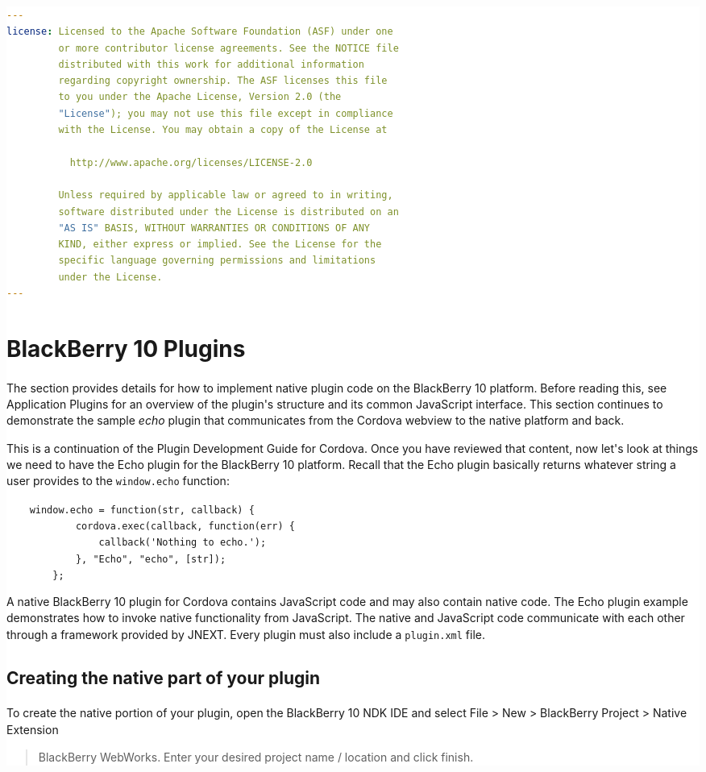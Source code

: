 ```yaml
---
license: Licensed to the Apache Software Foundation (ASF) under one
         or more contributor license agreements. See the NOTICE file
         distributed with this work for additional information
         regarding copyright ownership. The ASF licenses this file
         to you under the Apache License, Version 2.0 (the
         "License"); you may not use this file except in compliance
         with the License. You may obtain a copy of the License at

           http://www.apache.org/licenses/LICENSE-2.0

         Unless required by applicable law or agreed to in writing,
         software distributed under the License is distributed on an
         "AS IS" BASIS, WITHOUT WARRANTIES OR CONDITIONS OF ANY
         KIND, either express or implied. See the License for the
         specific language governing permissions and limitations
         under the License.
---
```


# BlackBerry 10 Plugins

The section provides details for how to implement native plugin code
on the BlackBerry 10 platform. Before reading this, see Application
Plugins for an overview of the plugin's structure and its common
JavaScript interface. This section continues to demonstrate the sample
_echo_ plugin that communicates from the Cordova webview to the native
platform and back.

This is a continuation of the Plugin Development Guide for
Cordova. Once you have reviewed that content, now let's look at things
we need to have the Echo plugin for the BlackBerry 10 platform. Recall
that the Echo plugin basically returns whatever string a user provides
to the `window.echo` function:

        window.echo = function(str, callback) {
                cordova.exec(callback, function(err) {
                    callback('Nothing to echo.');
                }, "Echo", "echo", [str]);
            };

A native BlackBerry 10 plugin for Cordova contains JavaScript code and
may also contain native code. The Echo plugin example demonstrates how
to invoke native functionality from JavaScript. The native and
JavaScript code communicate with each other through a framework
provided by JNEXT. Every plugin must also include a `plugin.xml` file.

## Creating the native part of your plugin

To create the native portion of your plugin, open the BlackBerry 10
NDK IDE and select File > New > BlackBerry Project > Native Extension
> BlackBerry WebWorks. Enter your desired project name / location and
click finish.
